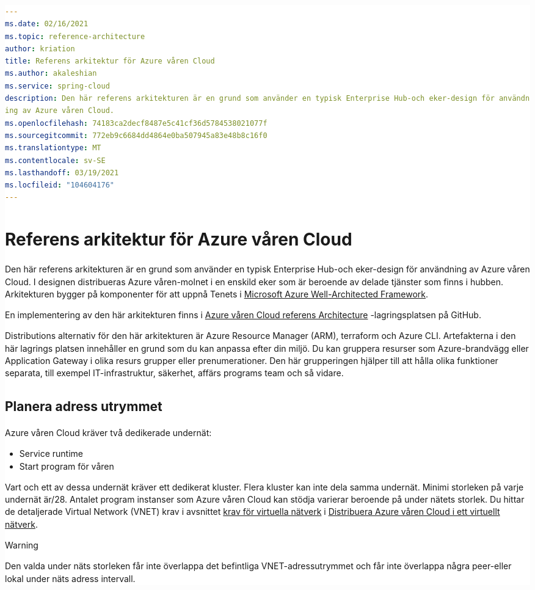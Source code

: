 ```yaml
---
ms.date: 02/16/2021
ms.topic: reference-architecture
author: kriation
title: Referens arkitektur för Azure våren Cloud
ms.author: akaleshian
ms.service: spring-cloud
description: Den här referens arkitekturen är en grund som använder en typisk Enterprise Hub-och eker-design för användning av Azure våren Cloud.
ms.openlocfilehash: 74183ca2decf8487e5c41cf36d5784538021077f
ms.sourcegitcommit: 772eb9c6684dd4864e0ba507945a83e48b8c16f0
ms.translationtype: MT
ms.contentlocale: sv-SE
ms.lasthandoff: 03/19/2021
ms.locfileid: "104604176"
---
```

# <a name="azure-spring-cloud-reference-architecture"></a>Referens arkitektur för Azure våren Cloud

Den här referens arkitekturen är en grund som använder en typisk Enterprise Hub-och eker-design för användning av Azure våren Cloud. I designen distribueras Azure våren-molnet i en enskild eker som är beroende av delade tjänster som finns i hubben. Arkitekturen bygger på komponenter för att uppnå Tenets i [Microsoft Azure Well-Architected Framework][16].

En implementering av den här arkitekturen finns i [Azure våren Cloud referens Architecture][10] -lagringsplatsen på GitHub.

Distributions alternativ för den här arkitekturen är Azure Resource Manager (ARM), terraform och Azure CLI. Artefakterna i den här lagrings platsen innehåller en grund som du kan anpassa efter din miljö. Du kan gruppera resurser som Azure-brandvägg eller Application Gateway i olika resurs grupper eller prenumerationer. Den här grupperingen hjälper till att hålla olika funktioner separata, till exempel IT-infrastruktur, säkerhet, affärs programs team och så vidare.

## <a name="planning-the-address-space"></a>Planera adress utrymmet

Azure våren Cloud kräver två dedikerade undernät:

* Service runtime
* Start program för våren

Vart och ett av dessa undernät kräver ett dedikerat kluster. Flera kluster kan inte dela samma undernät. Minimi storleken på varje undernät är/28. Antalet program instanser som Azure våren Cloud kan stödja varierar beroende på under nätets storlek. Du hittar de detaljerade Virtual Network (VNET) krav i avsnittet [krav för virtuella nätverk][11] i [Distribuera Azure våren Cloud i ett virtuellt nätverk][17].

> [!WARNING]
> Den valda under näts storleken får inte överlappa det befintliga VNET-adressutrymmet och får inte överlappa några peer-eller lokal under näts adress intervall.


[1]: ./index.yml
[2]: ../key-vault/index.yml
[3]: ../azure-monitor/index.yml
[4]: ../security-center/index.yml
[5]: /azure/devops/pipelines/
[6]: ../application-gateway/index.yml
[7]: ../web-application-firewall/index.yml
[8]: ./spring-cloud-tutorial-config-server.md
[9]: https://steeltoe.io/
[10]: https://github.com/Azure/azure-spring-cloud-reference-architecture
[11]: ./spring-cloud-tutorial-deploy-in-azure-virtual-network.md#virtual-network-requirements
[12]: ./spring-cloud-vnet-customer-responsibilities.md#azure-spring-cloud-network-requirements
[13]: ./spring-cloud-vnet-customer-responsibilities.md#azure-spring-cloud-fqdn-requirements--application-rules
[14]: ./spring-cloud-howto-staging-environment.md
[15]: https://devblogs.microsoft.com/java/monitor-applications-and-dependencies-in-azure-spring-cloud/
[16]: /azure/architecture/framework/
[17]: ./spring-cloud-tutorial-deploy-in-azure-virtual-network.md#virtual-network-requirements
[18]: https://cloudsecurityalliance.org/
[19]: https://cloudsecurityalliance.org/research/working-groups/cloud-controls-matrix
[20]: /azure/security/benchmarks/v2-cis-benchmark
[21]: https://www.cisecurity.org/